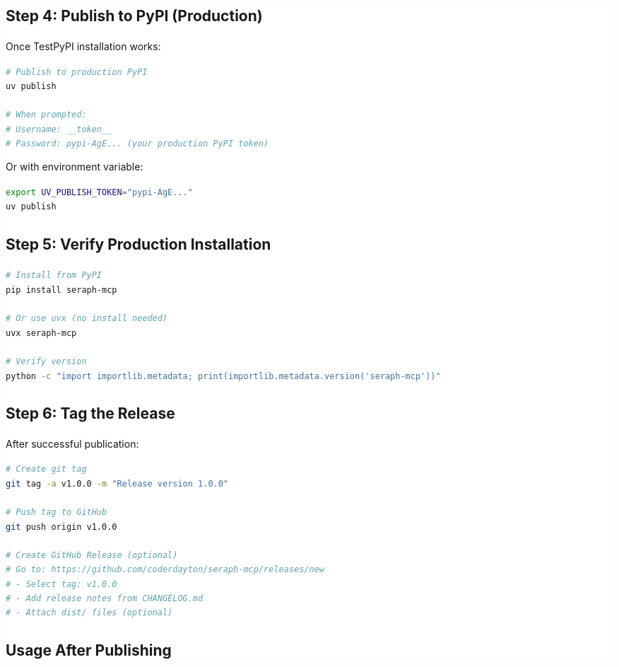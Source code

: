 
## Step 4: Publish to PyPI (Production)

Once TestPyPI installation works:

```bash
# Publish to production PyPI
uv publish

# When prompted:
# Username: __token__
# Password: pypi-AgE... (your production PyPI token)
```

Or with environment variable:
```bash
export UV_PUBLISH_TOKEN="pypi-AgE..."
uv publish
```

## Step 5: Verify Production Installation

```bash
# Install from PyPI
pip install seraph-mcp

# Or use uvx (no install needed)
uvx seraph-mcp

# Verify version
python -c "import importlib.metadata; print(importlib.metadata.version('seraph-mcp'))"
```

## Step 6: Tag the Release

After successful publication:

```bash
# Create git tag
git tag -a v1.0.0 -m "Release version 1.0.0"

# Push tag to GitHub
git push origin v1.0.0

# Create GitHub Release (optional)
# Go to: https://github.com/coderdayton/seraph-mcp/releases/new
# - Select tag: v1.0.0
# - Add release notes from CHANGELOG.md
# - Attach dist/ files (optional)
```

## Usage After Publishing
